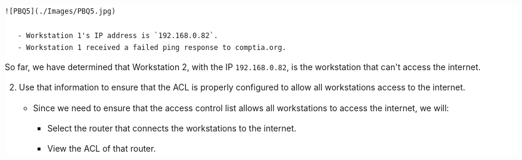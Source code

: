     ![PBQ5](./Images/PBQ5.jpg)

       - Workstation 1's IP address is `192.168.0.82`.
       - Workstation 1 received a failed ping response to comptia.org.
  
So far, we have determined that Workstation 2, with the IP `192.168.0.82`, is the workstation that can't access the internet.

2. Use that information to ensure that the ACL is properly configured to allow all workstations access to the internet. 

    - Since we need to ensure that the access control list allows all workstations to access the internet, we will:
      - Select the router that connects the workstations to the internet.

      -  View the ACL of that router.
  
